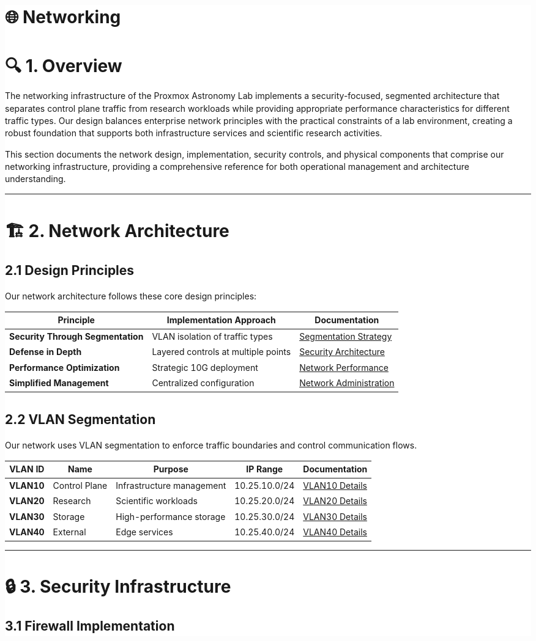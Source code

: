 ﻿# 🌐 **Networking**

# 🔍 **1. Overview**

The networking infrastructure of the Proxmox Astronomy Lab implements a security-focused, segmented architecture that separates control plane traffic from research workloads while providing appropriate performance characteristics for different traffic types. Our design balances enterprise network principles with the practical constraints of a lab environment, creating a robust foundation that supports both infrastructure services and scientific research activities.

This section documents the network design, implementation, security controls, and physical components that comprise our networking infrastructure, providing a comprehensive reference for both operational management and architecture understanding.

---

# 🏗️ **2. Network Architecture**

## **2.1 Design Principles**

Our network architecture follows these core design principles:

| **Principle** | **Implementation Approach** | **Documentation** |
|--------------|---------------------------|-------------------|
| **Security Through Segmentation** | VLAN isolation of traffic types | [Segmentation Strategy](VLAN-Segmentation/segmentation-strategy.md) |
| **Defense in Depth** | Layered controls at multiple points | [Security Architecture](Firewalls/defense-in-depth.md) |
| **Performance Optimization** | Strategic 10G deployment | [Network Performance](performance-optimization.md) |
| **Simplified Management** | Centralized configuration | [Network Administration](network-administration.md) |

## **2.2 VLAN Segmentation**

Our network uses VLAN segmentation to enforce traffic boundaries and control communication flows.

| **VLAN ID** | **Name** | **Purpose** | **IP Range** | **Documentation** |
|------------|---------|------------|------------|-------------------|
| **VLAN10** | Control Plane | Infrastructure management | 10.25.10.0/24 | [VLAN10 Details](VLAN-Segmentation/vlan10-control-plane.md) |
| **VLAN20** | Research | Scientific workloads | 10.25.20.0/24 | [VLAN20 Details](VLAN-Segmentation/vlan20-research.md) |
| **VLAN30** | Storage | High-performance storage | 10.25.30.0/24 | [VLAN30 Details](VLAN-Segmentation/vlan30-storage.md) |
| **VLAN40** | External | Edge services | 10.25.40.0/24 | [VLAN40 Details](VLAN-Segmentation/vlan40-external.md) |

---

# 🔒 **3. Security Infrastructure**

## **3.1 Firewall Implementation**
